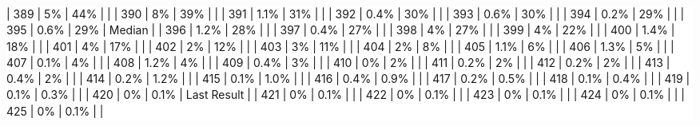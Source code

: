 | 389 | 5% | 44% |  |
| 390 | 8% | 39% |  |
| 391 | 1.1% | 31% |  |
| 392 | 0.4% | 30% |  |
| 393 | 0.6% | 30% |  |
| 394 | 0.2% | 29% |  |
| 395 | 0.6% | 29% | Median |
| 396 | 1.2% | 28% |  |
| 397 | 0.4% | 27% |  |
| 398 | 4% | 27% |  |
| 399 | 4% | 22% |  |
| 400 | 1.4% | 18% |  |
| 401 | 4% | 17% |  |
| 402 | 2% | 12% |  |
| 403 | 3% | 11% |  |
| 404 | 2% | 8% |  |
| 405 | 1.1% | 6% |  |
| 406 | 1.3% | 5% |  |
| 407 | 0.1% | 4% |  |
| 408 | 1.2% | 4% |  |
| 409 | 0.4% | 3% |  |
| 410 | 0% | 2% |  |
| 411 | 0.2% | 2% |  |
| 412 | 0.2% | 2% |  |
| 413 | 0.4% | 2% |  |
| 414 | 0.2% | 1.2% |  |
| 415 | 0.1% | 1.0% |  |
| 416 | 0.4% | 0.9% |  |
| 417 | 0.2% | 0.5% |  |
| 418 | 0.1% | 0.4% |  |
| 419 | 0.1% | 0.3% |  |
| 420 | 0% | 0.1% | Last Result |
| 421 | 0% | 0.1% |  |
| 422 | 0% | 0.1% |  |
| 423 | 0% | 0.1% |  |
| 424 | 0% | 0.1% |  |
| 425 | 0% | 0.1% |  |